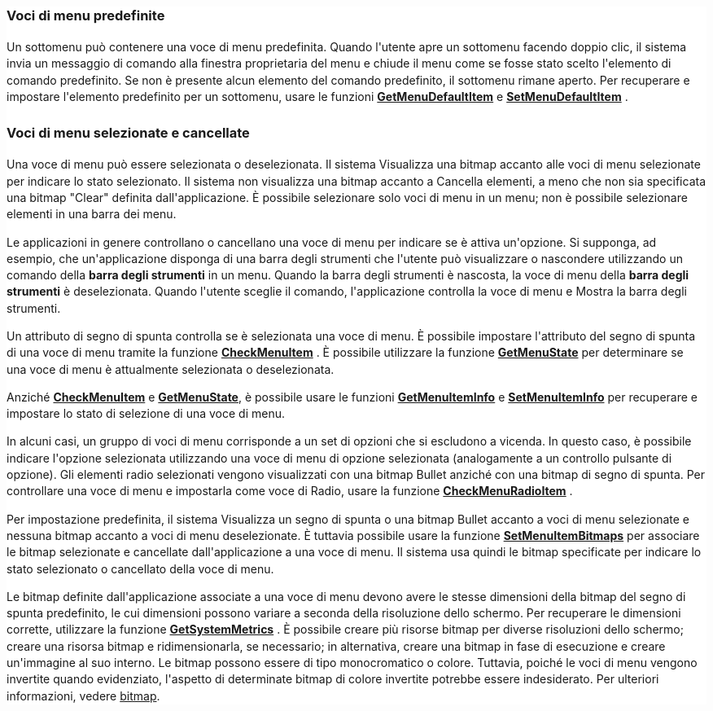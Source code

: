 ### <a name="default-menu-items"></a>Voci di menu predefinite

Un sottomenu può contenere una voce di menu predefinita. Quando l'utente apre un sottomenu facendo doppio clic, il sistema invia un messaggio di comando alla finestra proprietaria del menu e chiude il menu come se fosse stato scelto l'elemento di comando predefinito. Se non è presente alcun elemento del comando predefinito, il sottomenu rimane aperto. Per recuperare e impostare l'elemento predefinito per un sottomenu, usare le funzioni [**GetMenuDefaultItem**](/windows/desktop/api/Winuser/nf-winuser-getmenudefaultitem) e [**SetMenuDefaultItem**](/windows/desktop/api/Winuser/nf-winuser-setmenudefaultitem) .

### <a name="selected-and-clear-menu-items"></a>Voci di menu selezionate e cancellate

Una voce di menu può essere selezionata o deselezionata. Il sistema Visualizza una bitmap accanto alle voci di menu selezionate per indicare lo stato selezionato. Il sistema non visualizza una bitmap accanto a Cancella elementi, a meno che non sia specificata una bitmap "Clear" definita dall'applicazione. È possibile selezionare solo voci di menu in un menu; non è possibile selezionare elementi in una barra dei menu.

Le applicazioni in genere controllano o cancellano una voce di menu per indicare se è attiva un'opzione. Si supponga, ad esempio, che un'applicazione disponga di una barra degli strumenti che l'utente può visualizzare o nascondere utilizzando un comando della **barra degli strumenti** in un menu. Quando la barra degli strumenti è nascosta, la voce di menu della **barra degli strumenti** è deselezionata. Quando l'utente sceglie il comando, l'applicazione controlla la voce di menu e Mostra la barra degli strumenti.

Un attributo di segno di spunta controlla se è selezionata una voce di menu. È possibile impostare l'attributo del segno di spunta di una voce di menu tramite la funzione [**CheckMenuItem**](/windows/desktop/api/Winuser/nf-winuser-checkmenuitem) . È possibile utilizzare la funzione [**GetMenuState**](/windows/desktop/api/Winuser/nf-winuser-getmenustate) per determinare se una voce di menu è attualmente selezionata o deselezionata.

Anziché [**CheckMenuItem**](/windows/desktop/api/Winuser/nf-winuser-checkmenuitem) e [**GetMenuState**](/windows/desktop/api/Winuser/nf-winuser-getmenustate), è possibile usare le funzioni [**GetMenuItemInfo**](/windows/desktop/api/Winuser/nf-winuser-getmenuiteminfoa) e [**SetMenuItemInfo**](/windows/desktop/api/Winuser/nf-winuser-setmenuiteminfoa) per recuperare e impostare lo stato di selezione di una voce di menu.

In alcuni casi, un gruppo di voci di menu corrisponde a un set di opzioni che si escludono a vicenda. In questo caso, è possibile indicare l'opzione selezionata utilizzando una voce di menu di opzione selezionata (analogamente a un controllo pulsante di opzione). Gli elementi radio selezionati vengono visualizzati con una bitmap Bullet anziché con una bitmap di segno di spunta. Per controllare una voce di menu e impostarla come voce di Radio, usare la funzione [**CheckMenuRadioItem**](/windows/desktop/api/Winuser/nf-winuser-checkmenuradioitem) .

Per impostazione predefinita, il sistema Visualizza un segno di spunta o una bitmap Bullet accanto a voci di menu selezionate e nessuna bitmap accanto a voci di menu deselezionate. È tuttavia possibile usare la funzione [**SetMenuItemBitmaps**](/windows/desktop/api/Winuser/nf-winuser-setmenuitembitmaps) per associare le bitmap selezionate e cancellate dall'applicazione a una voce di menu. Il sistema usa quindi le bitmap specificate per indicare lo stato selezionato o cancellato della voce di menu.

Le bitmap definite dall'applicazione associate a una voce di menu devono avere le stesse dimensioni della bitmap del segno di spunta predefinito, le cui dimensioni possono variare a seconda della risoluzione dello schermo. Per recuperare le dimensioni corrette, utilizzare la funzione [**GetSystemMetrics**](/windows/desktop/api/winuser/nf-winuser-getsystemmetrics) . È possibile creare più risorse bitmap per diverse risoluzioni dello schermo; creare una risorsa bitmap e ridimensionarla, se necessario; in alternativa, creare una bitmap in fase di esecuzione e creare un'immagine al suo interno. Le bitmap possono essere di tipo monocromatico o colore. Tuttavia, poiché le voci di menu vengono invertite quando evidenziato, l'aspetto di determinate bitmap di colore invertite potrebbe essere indesiderato. Per ulteriori informazioni, vedere [bitmap](/windows/desktop/gdi/bitmaps).
